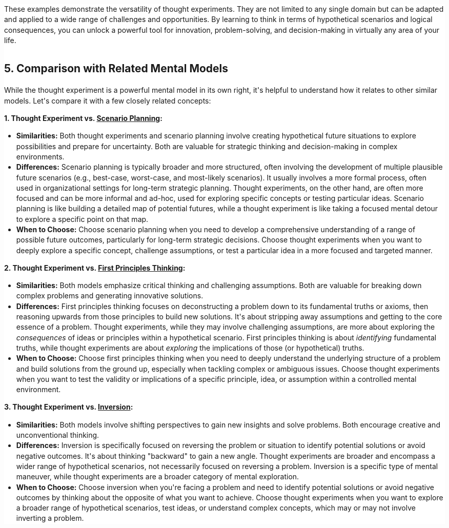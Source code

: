 These examples demonstrate the versatility of thought experiments.  They are not limited to any single domain but can be adapted and applied to a wide range of challenges and opportunities. By learning to think in terms of hypothetical scenarios and logical consequences, you can unlock a powerful tool for innovation, problem-solving, and decision-making in virtually any area of your life.

## 5. Comparison with Related Mental Models

While the thought experiment is a powerful mental model in its own right, it's helpful to understand how it relates to other similar models.  Let's compare it with a few closely related concepts:

**1. Thought Experiment vs. [Scenario Planning](/docs/thinking-toolkit/classic-mental-models/scenario-planning):**

*   **Similarities:** Both thought experiments and scenario planning involve creating hypothetical future situations to explore possibilities and prepare for uncertainty. Both are valuable for strategic thinking and decision-making in complex environments.
*   **Differences:** Scenario planning is typically broader and more structured, often involving the development of multiple plausible future scenarios (e.g., best-case, worst-case, and most-likely scenarios). It usually involves a more formal process, often used in organizational settings for long-term strategic planning. Thought experiments, on the other hand, are often more focused and can be more informal and ad-hoc, used for exploring specific concepts or testing particular ideas. Scenario planning is like building a detailed map of potential futures, while a thought experiment is like taking a focused mental detour to explore a specific point on that map.
*   **When to Choose:** Choose scenario planning when you need to develop a comprehensive understanding of a range of possible future outcomes, particularly for long-term strategic decisions. Choose thought experiments when you want to deeply explore a specific concept, challenge assumptions, or test a particular idea in a more focused and targeted manner.

**2. Thought Experiment vs. [First Principles Thinking](/docs/thinking-toolkit/classic-mental-models/first-principles-thinking):**

*   **Similarities:** Both models emphasize critical thinking and challenging assumptions. Both are valuable for breaking down complex problems and generating innovative solutions.
*   **Differences:** First principles thinking focuses on deconstructing a problem down to its fundamental truths or axioms, then reasoning upwards from those principles to build new solutions. It's about stripping away assumptions and getting to the core essence of a problem. Thought experiments, while they may involve challenging assumptions, are more about exploring the *consequences* of ideas or principles within a hypothetical scenario. First principles thinking is about *identifying* fundamental truths, while thought experiments are about *exploring* the implications of those (or hypothetical) truths.
*   **When to Choose:** Choose first principles thinking when you need to deeply understand the underlying structure of a problem and build solutions from the ground up, especially when tackling complex or ambiguous issues. Choose thought experiments when you want to test the validity or implications of a specific principle, idea, or assumption within a controlled mental environment.

**3. Thought Experiment vs. [Inversion](/docs/thinking-toolkit/classic-mental-models/inversion):**

*   **Similarities:** Both models involve shifting perspectives to gain new insights and solve problems. Both encourage creative and unconventional thinking.
*   **Differences:** Inversion is specifically focused on reversing the problem or situation to identify potential solutions or avoid negative outcomes. It's about thinking "backward" to gain a new angle. Thought experiments are broader and encompass a wider range of hypothetical scenarios, not necessarily focused on reversing a problem. Inversion is a specific type of mental maneuver, while thought experiments are a broader category of mental exploration.
*   **When to Choose:** Choose inversion when you're facing a problem and need to identify potential solutions or avoid negative outcomes by thinking about the opposite of what you want to achieve. Choose thought experiments when you want to explore a broader range of hypothetical scenarios, test ideas, or understand complex concepts, which may or may not involve inverting a problem.
